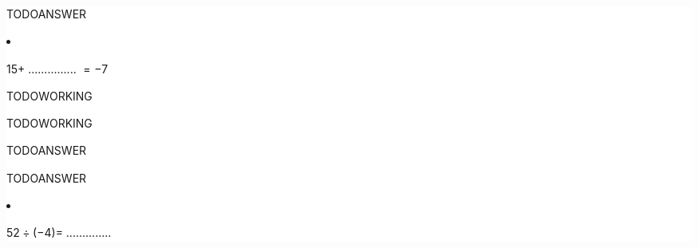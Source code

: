 TODOANSWER

</div>
</div>

</div>
</li>
<li>
<div class='question_envelope rag_red subquestion'>
<div class='topics'>
<ul>
</ul>
</div>
<div class='question subquestion'>

$15 +$ ............... $= -7$

</div>
<div class='workings'>
<div class='working'>

TODOWORKING

</div>
<div class='working'>

TODOWORKING

</div>
</div>
<div class='answers'>
<div class='answer'>

TODOANSWER

</div>
<div class='answer'>

TODOANSWER

</div>
</div>

</div>
</li>
<li>
<div class='question_envelope rag_red subquestion'>
<div class='topics'>
<ul>
</ul>
</div>
<div class='question subquestion'>

$52 \div (-4) =$ ..............

</div>
<div class='workings'>
<div class='working'>
